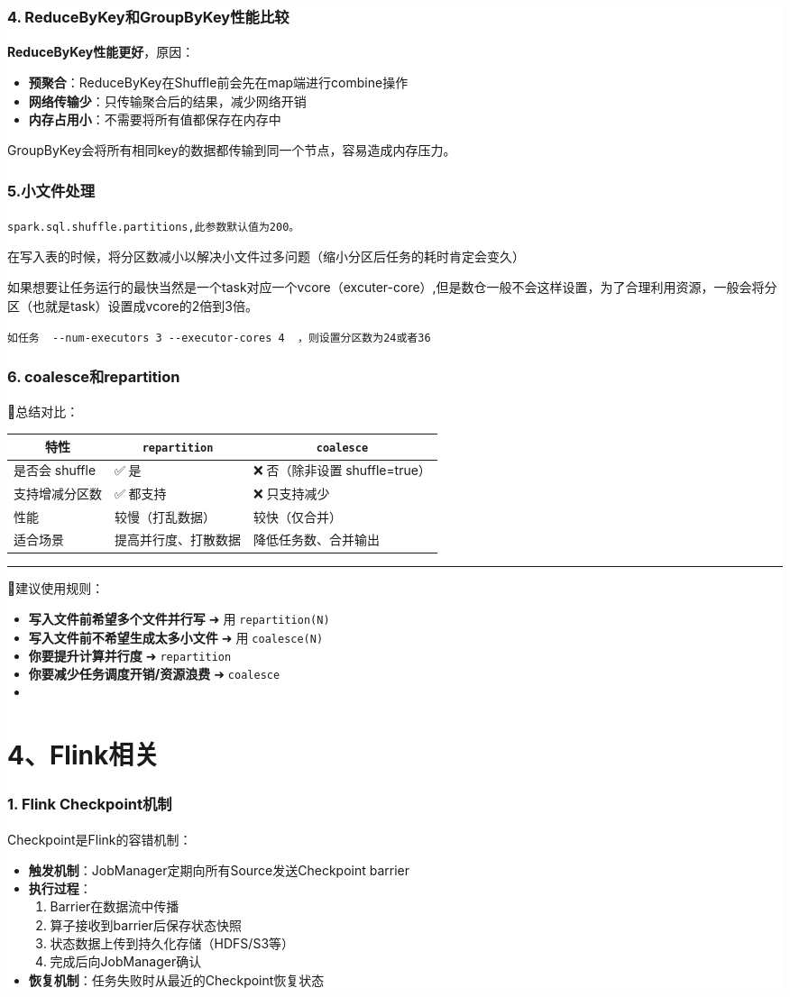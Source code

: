 ### 4. ReduceByKey和GroupByKey性能比较

**ReduceByKey性能更好**，原因：

- **预聚合**：ReduceByKey在Shuffle前会先在map端进行combine操作
- **网络传输少**：只传输聚合后的结果，减少网络开销
- **内存占用小**：不需要将所有值都保存在内存中

GroupByKey会将所有相同key的数据都传输到同一个节点，容易造成内存压力。



### 5.小文件处理 

```
spark.sql.shuffle.partitions,此参数默认值为200。
```

在写入表的时候，将分区数减小以解决小文件过多问题（缩小分区后任务的耗时肯定会变久）

如果想要让任务运行的最快当然是一个task对应一个vcore（excuter-core）,但是数仓一般不会这样设置，为了合理利用资源，一般会将分区（也就是task）设置成vcore的2倍到3倍。

```shell
如任务  --num-executors 3 --executor-cores 4  ，则设置分区数为24或者36
```

### **6. coalesce和repartition**  

🔸总结对比：

| 特性           | `repartition`        | `coalesce`                    |
| -------------- | -------------------- | ----------------------------- |
| 是否会 shuffle | ✅ 是                 | ❌ 否（除非设置 shuffle=true） |
| 支持增减分区数 | ✅ 都支持             | ❌ 只支持减少                  |
| 性能           | 较慢（打乱数据）     | 较快（仅合并）                |
| 适合场景       | 提高并行度、打散数据 | 降低任务数、合并输出          |

------

🧠建议使用规则：

- **写入文件前希望多个文件并行写** ➜ 用 `repartition(N)`
- **写入文件前不希望生成太多小文件** ➜ 用 `coalesce(N)`
- **你要提升计算并行度** ➜ `repartition`
- **你要减少任务调度开销/资源浪费** ➜ `coalesce`
- 

# 4、Flink相关

### 1. Flink Checkpoint机制

Checkpoint是Flink的容错机制：
- **触发机制**：JobManager定期向所有Source发送Checkpoint barrier
- **执行过程**：
  1. Barrier在数据流中传播
  2. 算子接收到barrier后保存状态快照
  3. 状态数据上传到持久化存储（HDFS/S3等）
  4. 完成后向JobManager确认
- **恢复机制**：任务失败时从最近的Checkpoint恢复状态

